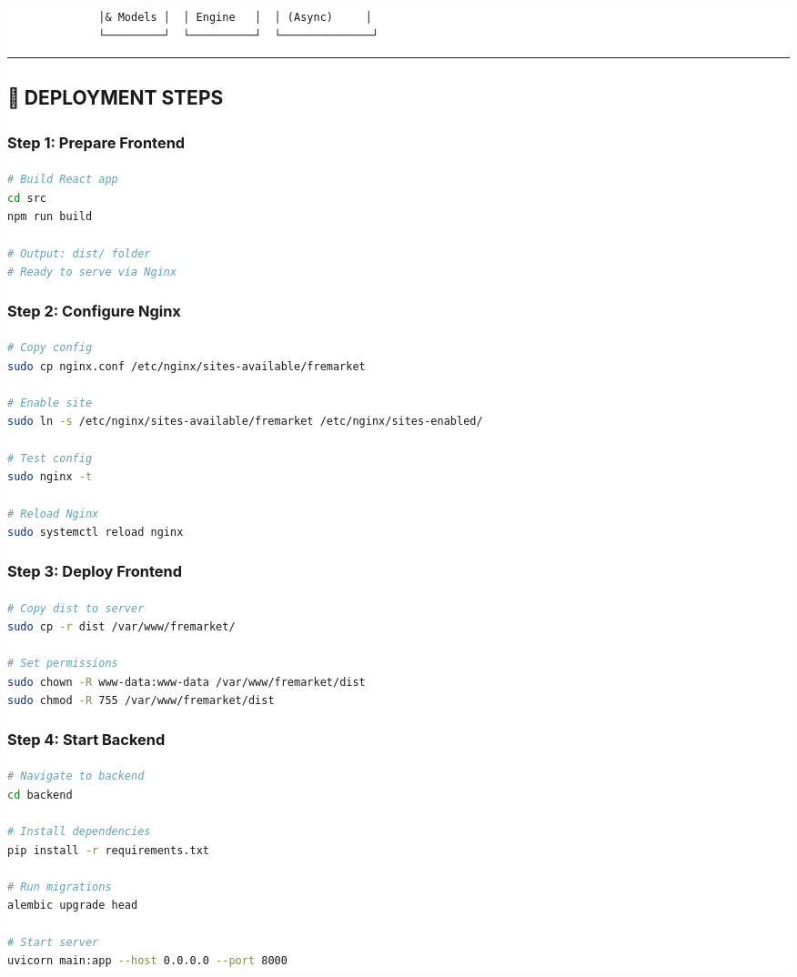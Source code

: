 ```
              │& Models │  │ Engine   │  │ (Async)     │
              └─────────┘  └──────────┘  └──────────────┘
```

---

## 🎯 DEPLOYMENT STEPS

### **Step 1: Prepare Frontend**
```bash
# Build React app
cd src
npm run build

# Output: dist/ folder
# Ready to serve via Nginx
```

### **Step 2: Configure Nginx**
```bash
# Copy config
sudo cp nginx.conf /etc/nginx/sites-available/fremarket

# Enable site
sudo ln -s /etc/nginx/sites-available/fremarket /etc/nginx/sites-enabled/

# Test config
sudo nginx -t

# Reload Nginx
sudo systemctl reload nginx
```

### **Step 3: Deploy Frontend**
```bash
# Copy dist to server
sudo cp -r dist /var/www/fremarket/

# Set permissions
sudo chown -R www-data:www-data /var/www/fremarket/dist
sudo chmod -R 755 /var/www/fremarket/dist
```

### **Step 4: Start Backend**
```bash
# Navigate to backend
cd backend

# Install dependencies
pip install -r requirements.txt

# Run migrations
alembic upgrade head

# Start server
uvicorn main:app --host 0.0.0.0 --port 8000
```
